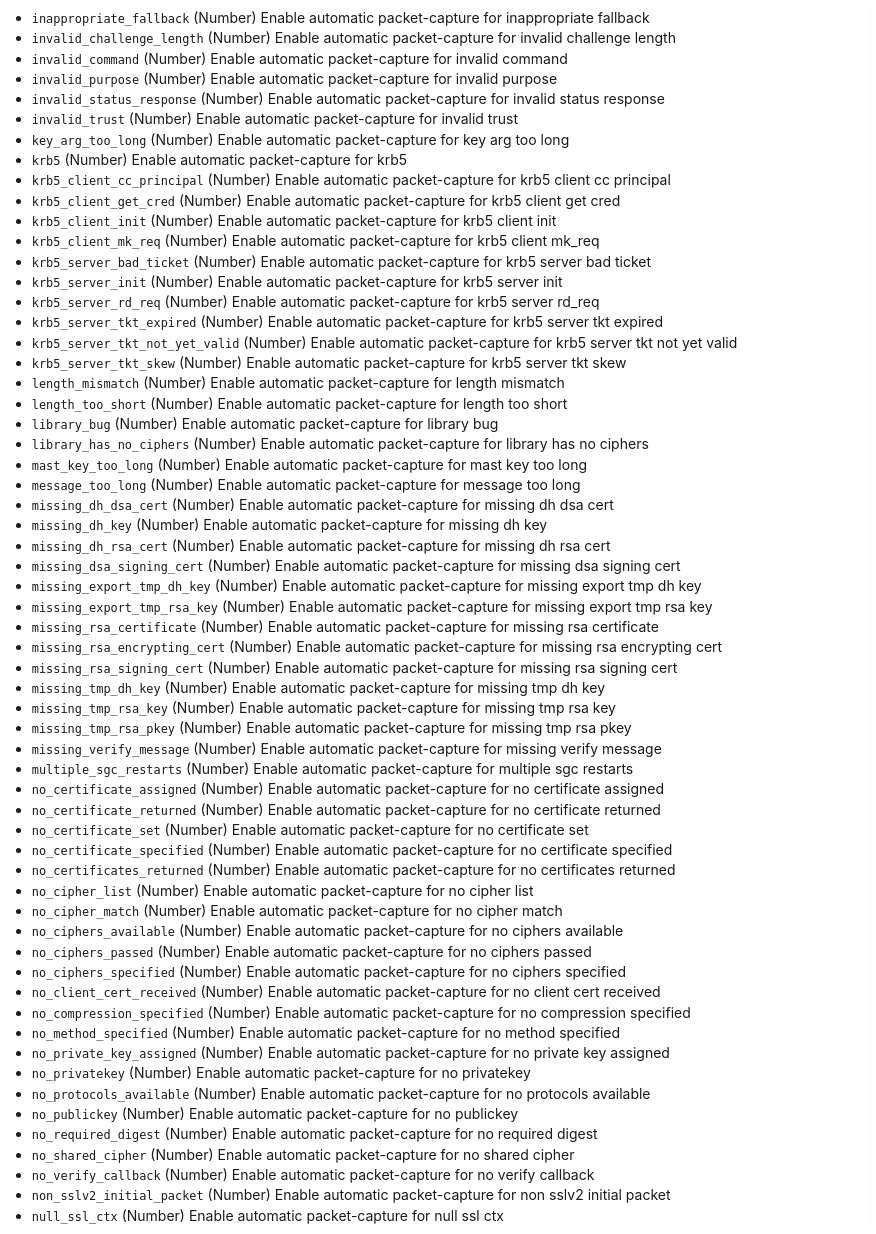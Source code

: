 - `inappropriate_fallback` (Number) Enable automatic packet-capture for inappropriate fallback
- `invalid_challenge_length` (Number) Enable automatic packet-capture for invalid challenge length
- `invalid_command` (Number) Enable automatic packet-capture for invalid command
- `invalid_purpose` (Number) Enable automatic packet-capture for invalid purpose
- `invalid_status_response` (Number) Enable automatic packet-capture for invalid status response
- `invalid_trust` (Number) Enable automatic packet-capture for invalid trust
- `key_arg_too_long` (Number) Enable automatic packet-capture for key arg too long
- `krb5` (Number) Enable automatic packet-capture for krb5
- `krb5_client_cc_principal` (Number) Enable automatic packet-capture for krb5 client cc principal
- `krb5_client_get_cred` (Number) Enable automatic packet-capture for krb5 client get cred
- `krb5_client_init` (Number) Enable automatic packet-capture for krb5 client init
- `krb5_client_mk_req` (Number) Enable automatic packet-capture for krb5 client mk_req
- `krb5_server_bad_ticket` (Number) Enable automatic packet-capture for krb5 server bad ticket
- `krb5_server_init` (Number) Enable automatic packet-capture for krb5 server init
- `krb5_server_rd_req` (Number) Enable automatic packet-capture for krb5 server rd_req
- `krb5_server_tkt_expired` (Number) Enable automatic packet-capture for krb5 server tkt expired
- `krb5_server_tkt_not_yet_valid` (Number) Enable automatic packet-capture for krb5 server tkt not yet valid
- `krb5_server_tkt_skew` (Number) Enable automatic packet-capture for krb5 server tkt skew
- `length_mismatch` (Number) Enable automatic packet-capture for length mismatch
- `length_too_short` (Number) Enable automatic packet-capture for length too short
- `library_bug` (Number) Enable automatic packet-capture for library bug
- `library_has_no_ciphers` (Number) Enable automatic packet-capture for library has no ciphers
- `mast_key_too_long` (Number) Enable automatic packet-capture for mast key too long
- `message_too_long` (Number) Enable automatic packet-capture for message too long
- `missing_dh_dsa_cert` (Number) Enable automatic packet-capture for missing dh dsa cert
- `missing_dh_key` (Number) Enable automatic packet-capture for missing dh key
- `missing_dh_rsa_cert` (Number) Enable automatic packet-capture for missing dh rsa cert
- `missing_dsa_signing_cert` (Number) Enable automatic packet-capture for missing dsa signing cert
- `missing_export_tmp_dh_key` (Number) Enable automatic packet-capture for missing export tmp dh key
- `missing_export_tmp_rsa_key` (Number) Enable automatic packet-capture for missing export tmp rsa key
- `missing_rsa_certificate` (Number) Enable automatic packet-capture for missing rsa certificate
- `missing_rsa_encrypting_cert` (Number) Enable automatic packet-capture for missing rsa encrypting cert
- `missing_rsa_signing_cert` (Number) Enable automatic packet-capture for missing rsa signing cert
- `missing_tmp_dh_key` (Number) Enable automatic packet-capture for missing tmp dh key
- `missing_tmp_rsa_key` (Number) Enable automatic packet-capture for missing tmp rsa key
- `missing_tmp_rsa_pkey` (Number) Enable automatic packet-capture for missing tmp rsa pkey
- `missing_verify_message` (Number) Enable automatic packet-capture for missing verify message
- `multiple_sgc_restarts` (Number) Enable automatic packet-capture for multiple sgc restarts
- `no_certificate_assigned` (Number) Enable automatic packet-capture for no certificate assigned
- `no_certificate_returned` (Number) Enable automatic packet-capture for no certificate returned
- `no_certificate_set` (Number) Enable automatic packet-capture for no certificate set
- `no_certificate_specified` (Number) Enable automatic packet-capture for no certificate specified
- `no_certificates_returned` (Number) Enable automatic packet-capture for no certificates returned
- `no_cipher_list` (Number) Enable automatic packet-capture for no cipher list
- `no_cipher_match` (Number) Enable automatic packet-capture for no cipher match
- `no_ciphers_available` (Number) Enable automatic packet-capture for no ciphers available
- `no_ciphers_passed` (Number) Enable automatic packet-capture for no ciphers passed
- `no_ciphers_specified` (Number) Enable automatic packet-capture for no ciphers specified
- `no_client_cert_received` (Number) Enable automatic packet-capture for no client cert received
- `no_compression_specified` (Number) Enable automatic packet-capture for no compression specified
- `no_method_specified` (Number) Enable automatic packet-capture for no method specified
- `no_private_key_assigned` (Number) Enable automatic packet-capture for no private key assigned
- `no_privatekey` (Number) Enable automatic packet-capture for no privatekey
- `no_protocols_available` (Number) Enable automatic packet-capture for no protocols available
- `no_publickey` (Number) Enable automatic packet-capture for no publickey
- `no_required_digest` (Number) Enable automatic packet-capture for no required digest
- `no_shared_cipher` (Number) Enable automatic packet-capture for no shared cipher
- `no_verify_callback` (Number) Enable automatic packet-capture for no verify callback
- `non_sslv2_initial_packet` (Number) Enable automatic packet-capture for non sslv2 initial packet
- `null_ssl_ctx` (Number) Enable automatic packet-capture for null ssl ctx